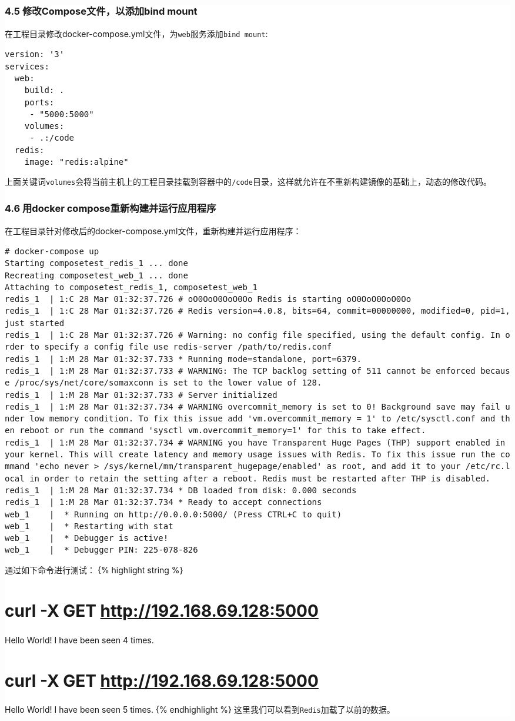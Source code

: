 ### 4.5 修改Compose文件，以添加bind mount
在工程目录修改docker-compose.yml文件，为```web```服务添加```bind mount```:
<pre>
version: '3'
services:
  web:
    build: .
    ports:
     - "5000:5000"
    volumes:
     - .:/code
  redis:
    image: "redis:alpine"
</pre>

上面关键词```volumes```会将当前主机上的工程目录挂载到容器中的```/code```目录，这样就允许在不重新构建镜像的基础上，动态的修改代码。

### 4.6 用docker compose重新构建并运行应用程序
在工程目录针对修改后的docker-compose.yml文件，重新构建并运行应用程序：
<pre>
# docker-compose up
Starting composetest_redis_1 ... done
Recreating composetest_web_1 ... done
Attaching to composetest_redis_1, composetest_web_1
redis_1  | 1:C 28 Mar 01:32:37.726 # oO0OoO0OoO0Oo Redis is starting oO0OoO0OoO0Oo
redis_1  | 1:C 28 Mar 01:32:37.726 # Redis version=4.0.8, bits=64, commit=00000000, modified=0, pid=1, just started
redis_1  | 1:C 28 Mar 01:32:37.726 # Warning: no config file specified, using the default config. In order to specify a config file use redis-server /path/to/redis.conf
redis_1  | 1:M 28 Mar 01:32:37.733 * Running mode=standalone, port=6379.
redis_1  | 1:M 28 Mar 01:32:37.733 # WARNING: The TCP backlog setting of 511 cannot be enforced because /proc/sys/net/core/somaxconn is set to the lower value of 128.
redis_1  | 1:M 28 Mar 01:32:37.733 # Server initialized
redis_1  | 1:M 28 Mar 01:32:37.734 # WARNING overcommit_memory is set to 0! Background save may fail under low memory condition. To fix this issue add 'vm.overcommit_memory = 1' to /etc/sysctl.conf and then reboot or run the command 'sysctl vm.overcommit_memory=1' for this to take effect.
redis_1  | 1:M 28 Mar 01:32:37.734 # WARNING you have Transparent Huge Pages (THP) support enabled in your kernel. This will create latency and memory usage issues with Redis. To fix this issue run the command 'echo never > /sys/kernel/mm/transparent_hugepage/enabled' as root, and add it to your /etc/rc.local in order to retain the setting after a reboot. Redis must be restarted after THP is disabled.
redis_1  | 1:M 28 Mar 01:32:37.734 * DB loaded from disk: 0.000 seconds
redis_1  | 1:M 28 Mar 01:32:37.734 * Ready to accept connections
web_1    |  * Running on http://0.0.0.0:5000/ (Press CTRL+C to quit)
web_1    |  * Restarting with stat
web_1    |  * Debugger is active!
web_1    |  * Debugger PIN: 225-078-826
</pre>
通过如下命令进行测试：
{% highlight string %}
# curl -X GET http://192.168.69.128:5000 
Hello World! I have been seen 4 times.
# curl -X GET http://192.168.69.128:5000 
Hello World! I have been seen 5 times.
{% endhighlight %}
这里我们可以看到```Redis```加载了以前的数据。
